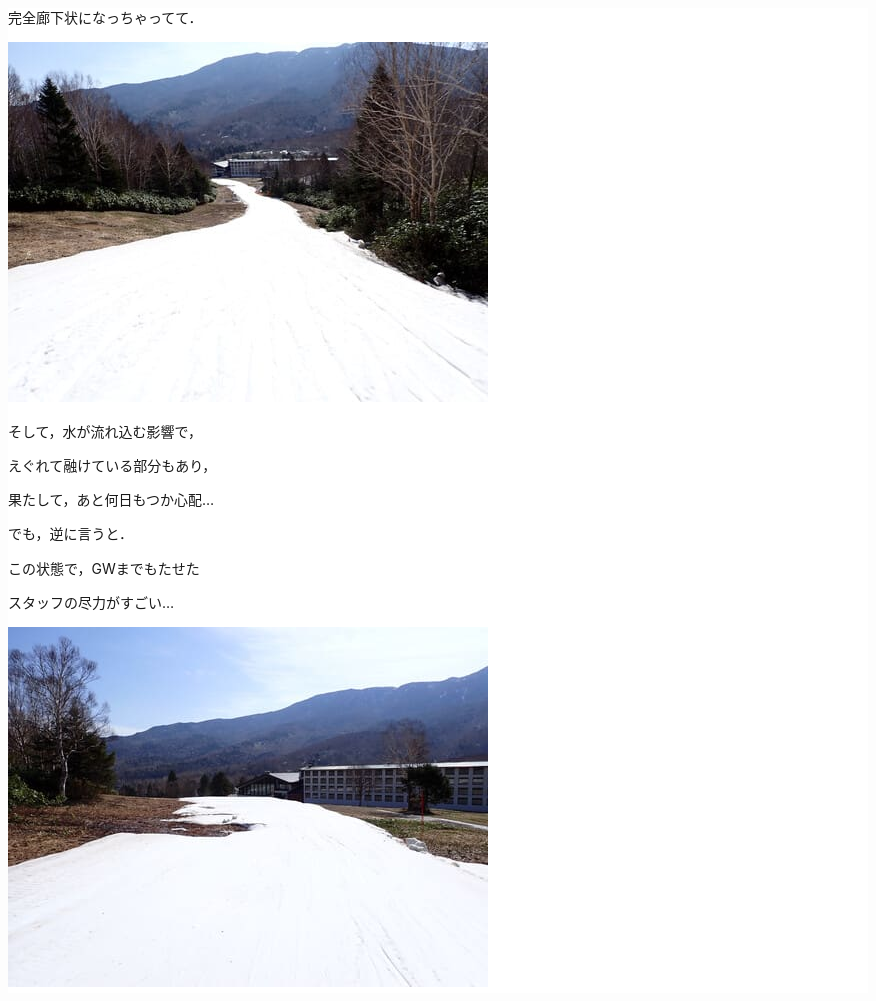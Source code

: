 





完全廊下状になっちゃってて．




![3d20d09bd5288ad1f895378ca4ce782d.jpg](images/3d20d09bd5288ad1f895378ca4ce782d.jpg)







そして，水が流れ込む影響で，


えぐれて融けている部分もあり，


果たして，あと何日もつか心配…


でも，逆に言うと．


この状態で，GWまでもたせた


スタッフの尽力がすごい…




![0c9b3c22d32a6c147f47d689df417477.jpg](images/0c9b3c22d32a6c147f47d689df417477.jpg)
